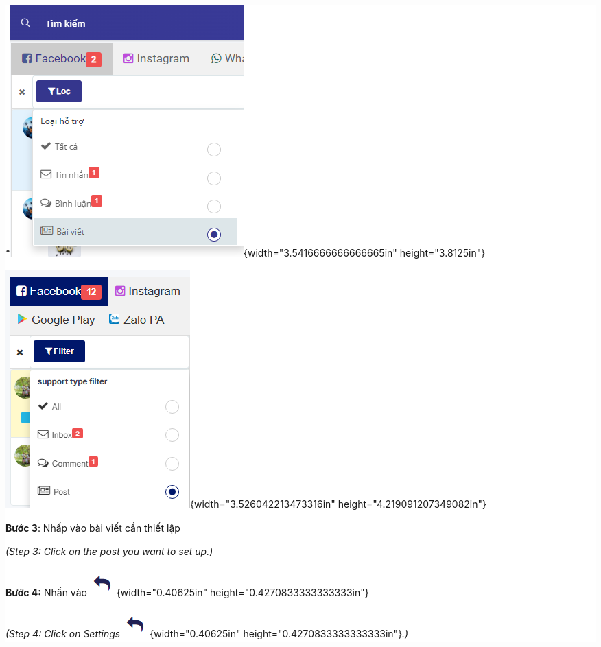 *![](./media/media/image46.png){width="3.5416666666666665in"
height="3.8125in"}

![](./media/media/image57.png){width="3.526042213473316in"
height="4.219091207349082in"}

**Bước 3**: Nhấp vào bài viết cần thiết lập

*(Step 3: Click on the post you want to set up.)*

**Bước 4:** Nhấn vào ![](./media/media/image39.png){width="0.40625in"
height="0.4270833333333333in"}

*(Step 4: Click on Settings*
![](./media/media/image39.png){width="0.40625in"
height="0.4270833333333333in"}*.)*
